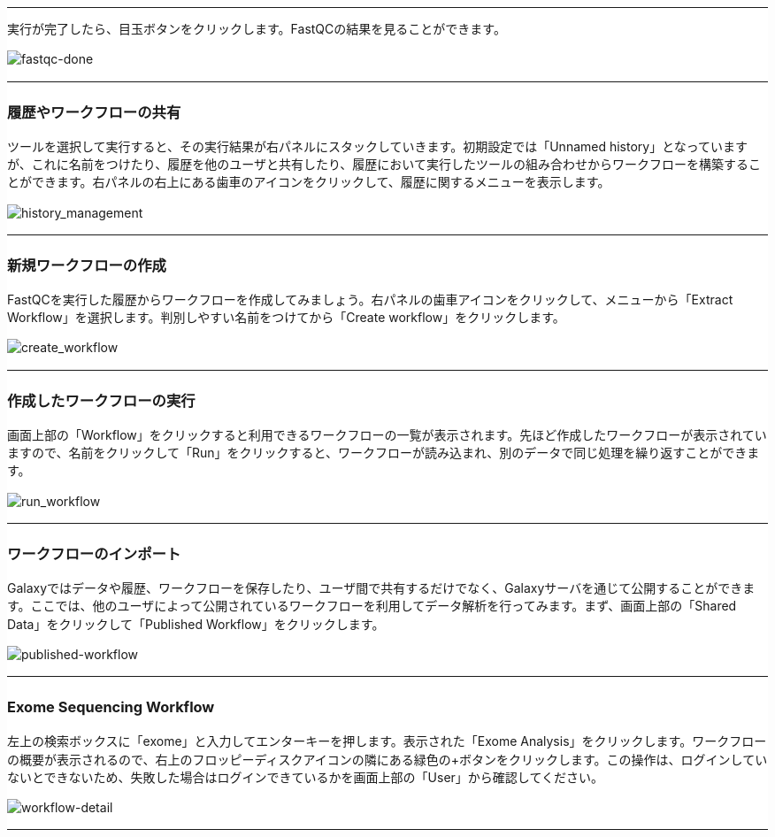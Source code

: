 ----

実行が完了したら、目玉ボタンをクリックします。FastQCの結果を見ることができます。

![fastqc-done](http://gyazo.com/be7b677e1d0e9be85fc917003386b269.png)

----

### 履歴やワークフローの共有

ツールを選択して実行すると、その実行結果が右パネルにスタックしていきます。初期設定では「Unnamed history」となっていますが、これに名前をつけたり、履歴を他のユーザと共有したり、履歴において実行したツールの組み合わせからワークフローを構築することができます。右パネルの右上にある歯車のアイコンをクリックして、履歴に関するメニューを表示します。

![history_management](http://gyazo.com/992db7e62c79022e23b1c3bb79b2669c.png)

----

### 新規ワークフローの作成

FastQCを実行した履歴からワークフローを作成してみましょう。右パネルの歯車アイコンをクリックして、メニューから「Extract Workflow」を選択します。判別しやすい名前をつけてから「Create workflow」をクリックします。

![create_workflow](http://gyazo.com/6f7a03b57d272f6ffcb4a93eba1baf42.png)

----

### 作成したワークフローの実行

画面上部の「Workflow」をクリックすると利用できるワークフローの一覧が表示されます。先ほど作成したワークフローが表示されていますので、名前をクリックして「Run」をクリックすると、ワークフローが読み込まれ、別のデータで同じ処理を繰り返すことができます。

![run_workflow](http://gyazo.com/05f66a9bae7ef204536a5f73aca97fb8.png)

----

### ワークフローのインポート

Galaxyではデータや履歴、ワークフローを保存したり、ユーザ間で共有するだけでなく、Galaxyサーバを通じて公開することができます。ここでは、他のユーザによって公開されているワークフローを利用してデータ解析を行ってみます。まず、画面上部の「Shared Data」をクリックして「Published Workflow」をクリックします。

![published-workflow](http://gyazo.com/5a32a7ad6a9eb347fe24da8c357710f8.png)

----

### Exome Sequencing Workflow

左上の検索ボックスに「exome」と入力してエンターキーを押します。表示された「Exome Analysis」をクリックします。ワークフローの概要が表示されるので、右上のフロッピーディスクアイコンの隣にある緑色の+ボタンをクリックします。この操作は、ログインしていないとできないため、失敗した場合はログインできているかを画面上部の「User」から確認してください。

![workflow-detail](http://gyazo.com/dcd266543e799aafad092967662f1044.png)

----
